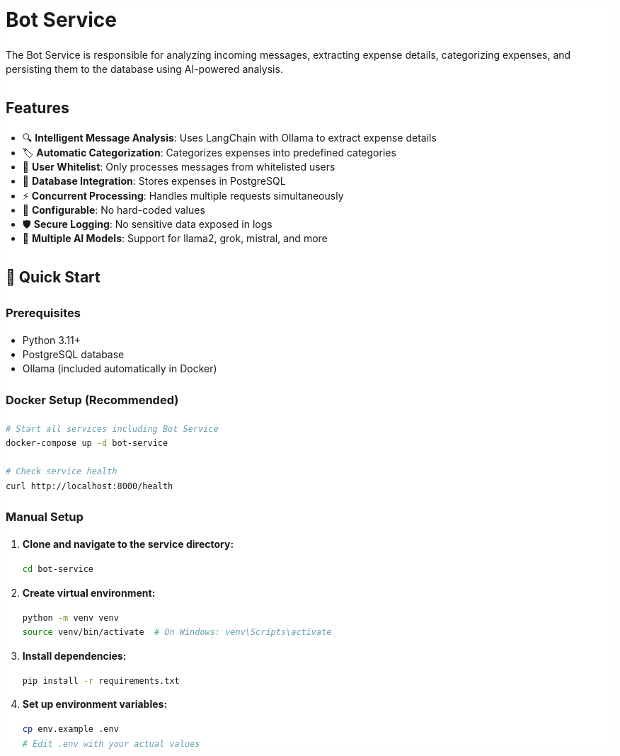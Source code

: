 # Bot Service

The Bot Service is responsible for analyzing incoming messages, extracting expense details, categorizing expenses, and persisting them to the database using AI-powered analysis.

## Features

- 🔍 **Intelligent Message Analysis**: Uses LangChain with Ollama to extract expense details
- 🏷️ **Automatic Categorization**: Categorizes expenses into predefined categories
- 👥 **User Whitelist**: Only processes messages from whitelisted users
- 💾 **Database Integration**: Stores expenses in PostgreSQL
- ⚡ **Concurrent Processing**: Handles multiple requests simultaneously
- 🔧 **Configurable**: No hard-coded values
- 🛡️ **Secure Logging**: No sensitive data exposed in logs
- 🤖 **Multiple AI Models**: Support for llama2, grok, mistral, and more

## 🚀 Quick Start

### Prerequisites

- Python 3.11+
- PostgreSQL database
- Ollama (included automatically in Docker)

### Docker Setup (Recommended)

```bash
# Start all services including Bot Service
docker-compose up -d bot-service

# Check service health
curl http://localhost:8000/health
```

### Manual Setup

1. **Clone and navigate to the service directory:**
   ```bash
   cd bot-service
   ```

2. **Create virtual environment:**
   ```bash
   python -m venv venv
   source venv/bin/activate  # On Windows: venv\Scripts\activate
   ```

3. **Install dependencies:**
   ```bash
   pip install -r requirements.txt
   ```

4. **Set up environment variables:**
   ```bash
   cp env.example .env
   # Edit .env with your actual values
   ```
